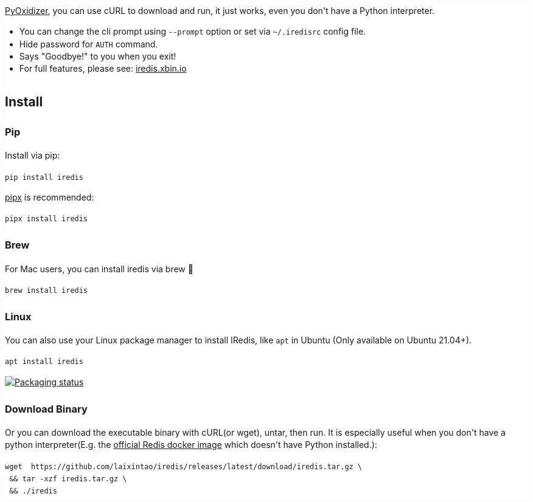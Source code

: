   [PyOxidizer](https://github.com/indygreg/PyOxidizer), you can use cURL to
  download and run, it just works, even you don't have a Python interpreter.
- You can change the cli prompt using `--prompt` option or set via `~/.iredisrc`
  config file.
- Hide password for `AUTH` command.
- Says "Goodbye!" to you when you exit!
- For full features, please see: [iredis.xbin.io](https://www.iredis.xbin.io)

## Install

### Pip

Install via pip:

```
pip install iredis
```

[pipx](https://github.com/pipxproject/pipx) is recommended:

```
pipx install iredis
```

### Brew

For Mac users, you can install iredis via brew 🍻

```
brew install iredis
```

### Linux

You can also use your Linux package manager to install IRedis, like `apt` in
Ubuntu (Only available on Ubuntu 21.04+).

```shell
apt install iredis
```

[![Packaging status](https://repology.org/badge/vertical-allrepos/iredis.svg)](https://repology.org/project/iredis/versions)

### Download Binary

Or you can download the executable binary with cURL(or wget), untar, then run.
It is especially useful when you don't have a python interpreter(E.g. the
[official Redis docker image](https://hub.docker.com/_/redis/) which doesn't
have Python installed.):

```
wget  https://github.com/laixintao/iredis/releases/latest/download/iredis.tar.gz \
 && tar -xzf iredis.tar.gz \
 && ./iredis
```
